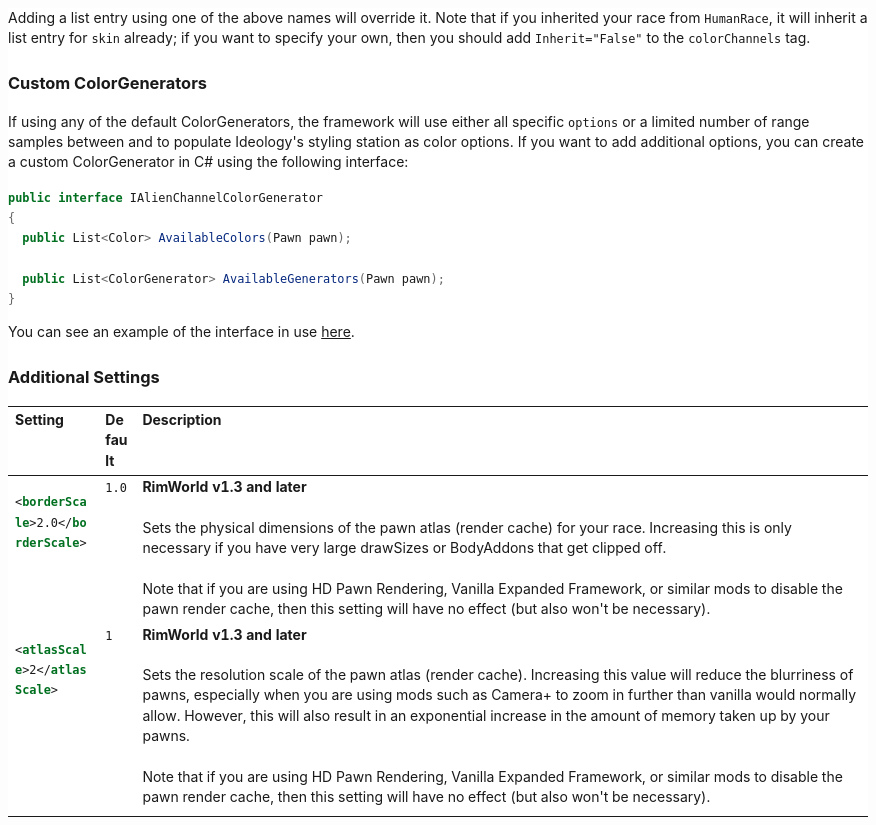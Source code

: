 Adding a list entry using one of the above names will override it. Note that if you inherited your race from <code>HumanRace</code>, it will inherit a list entry for <code>skin</code> already; if you want to specify your own, then you should add <code>Inherit="False"</code> to the <code>colorChannels</code> tag.

### Custom ColorGenerators

If using any of the default ColorGenerators, the framework will use either all specific <code>options</code> or a limited number of range samples between <minValue> and <maxValue> to populate Ideology's styling station as color options. If you want to add additional options, you can create a custom ColorGenerator in C# using the following interface:

```cs
public interface IAlienChannelColorGenerator
{
  public List<Color> AvailableColors(Pawn pawn);

  public List<ColorGenerator> AvailableGenerators(Pawn pawn);
}
```

You can see an example of the interface in use [here](https://github.com/solaris0115/rimworld-dev-korea/blob/Dev/Source/AlienRace/AlienRace/ColorGenerators.cs#L41-L68).

### Additional Settings

<table>
<thead>
<tr><th align="left">Setting</th><th align="left">Default</th><th align="left">Description</th></tr>
</thead>
<tbody>
<tr><td>

```xml
<borderScale>2.0</borderScale>
```
</td><td>
<code>1.0</code>
</td><td>
<strong>RimWorld v1.3 and later</strong><br/><br/>
Sets the physical dimensions of the pawn atlas (render cache) for your race. Increasing this is only necessary if you have very large drawSizes or BodyAddons that get clipped off.<br/><br/>
Note that if you are using HD Pawn Rendering, Vanilla Expanded Framework, or similar mods to disable the pawn render cache, then this setting will have no effect (but also won't be necessary).
</td></tr>
<tr><td>

```xml
<atlasScale>2</atlasScale>
```
</td><td>
<code>1</code>
</td><td>
<strong>RimWorld v1.3 and later</strong><br/><br/>
Sets the resolution scale of the pawn atlas (render cache). Increasing this value will reduce the blurriness of pawns, especially when you are using mods such as Camera+ to zoom in further than vanilla would normally allow. However, this will also result in an exponential increase in the amount of memory taken up by your pawns.<br/><br/>
Note that if you are using HD Pawn Rendering, Vanilla Expanded Framework, or similar mods to disable the pawn render cache, then this setting will have no effect (but also won't be necessary).
</td></tr>
<tr><td>
